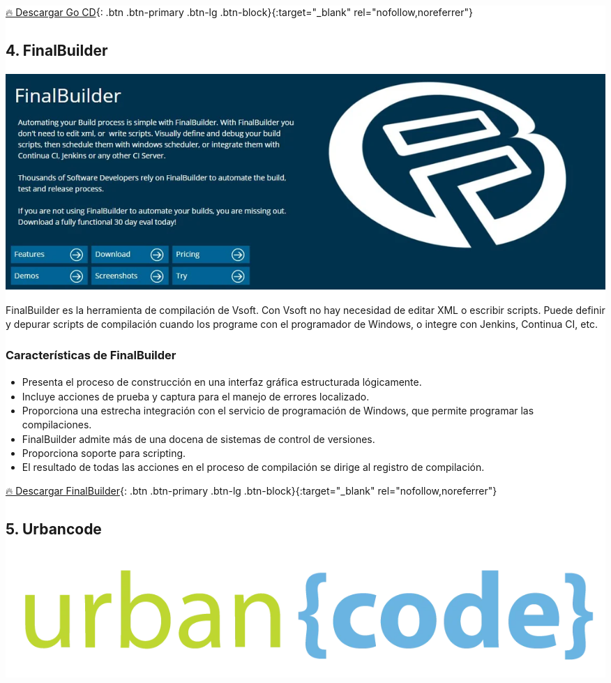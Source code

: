 [🔥 Descargar Go CD](https://www.gocd.org/download/){: .btn .btn-primary .btn-lg .btn-block}{:target="_blank" rel="nofollow,noreferrer"}

## 4. **FinalBuilder**

![Nueva alternativa a Jenkins: Final Builder](/assets/img/alternativas-jenkins/finalbuilder.webp "Nueva alternativa a Jenkins: Final Builder")

FinalBuilder es la herramienta de compilación de Vsoft. Con Vsoft no hay necesidad de editar XML o escribir scripts. Puede definir y depurar scripts de compilación cuando los programe con el programador de Windows, o integre con Jenkins, Continua CI, etc.

### **Características de FinalBuilder**

- Presenta el proceso de construcción en una interfaz gráfica estructurada lógicamente.
- Incluye acciones de prueba y captura para el manejo de errores localizado.
- Proporciona una estrecha integración con el servicio de programación de Windows, que permite programar las compilaciones.
- FinalBuilder admite más de una docena de sistemas de control de versiones.
- Proporciona soporte para scripting.
- El resultado de todas las acciones en el proceso de compilación se dirige al registro de compilación.

[🔥 Descargar FinalBuilder](https://www.finalbuilder.com/downloads/finalbuilder){: .btn .btn-primary .btn-lg .btn-block}{:target="_blank" rel="nofollow,noreferrer"}

## 5. **Urbancode**

![Nueva alternativa a Jenkins: UrbanCode](/assets/img/alternativas-jenkins/urbancode.webp "Nueva alternativa a Jenkins: UrbanCode")
